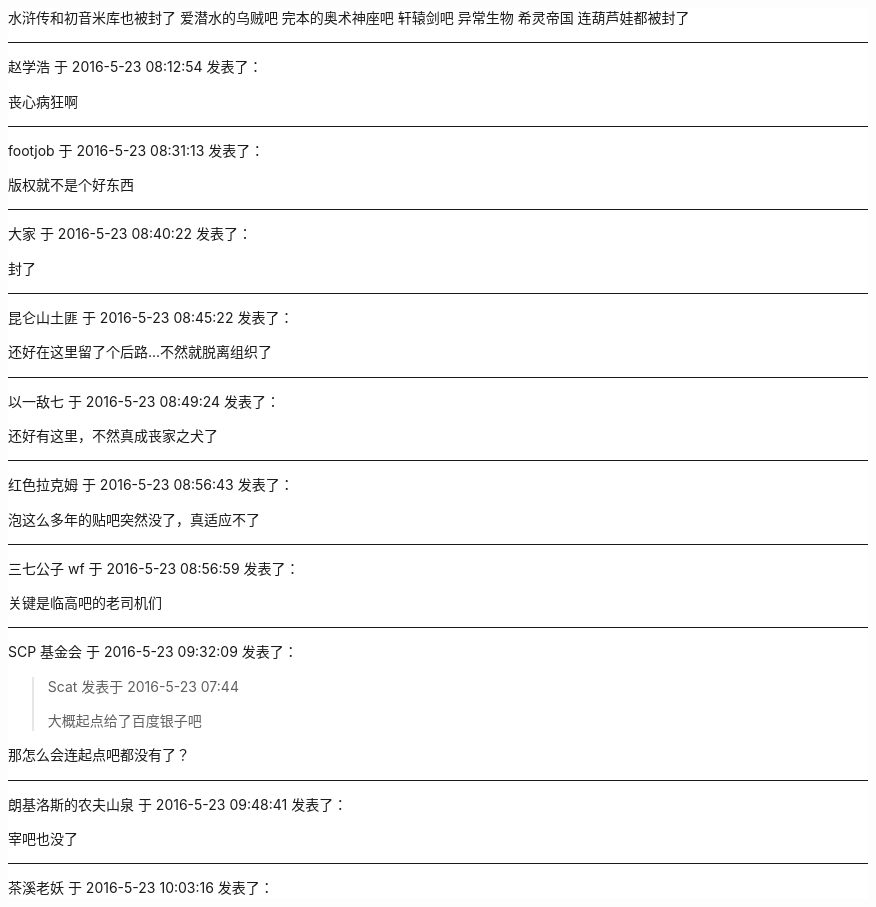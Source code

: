 水浒传和初音米库也被封了 爱潜水的乌贼吧 完本的奥术神座吧 轩辕剑吧 异常生物 希灵帝国 连葫芦娃都被封了

---

赵学浩 于 2016-5-23 08:12:54 发表了：

丧心病狂啊

---

footjob 于 2016-5-23 08:31:13 发表了：

版权就不是个好东西

---

大家 于 2016-5-23 08:40:22 发表了：

封了

---

昆仑山土匪 于 2016-5-23 08:45:22 发表了：

还好在这里留了个后路...不然就脱离组织了

---

以一敌七 于 2016-5-23 08:49:24 发表了：

还好有这里，不然真成丧家之犬了

---

红色拉克姆 于 2016-5-23 08:56:43 发表了：

泡这么多年的贴吧突然没了，真适应不了

---

三七公子 wf 于 2016-5-23 08:56:59 发表了：

关键是临高吧的老司机们

---

SCP 基金会 于 2016-5-23 09:32:09 发表了：

> Scat 发表于 2016-5-23 07:44
>
> 大概起点给了百度银子吧

那怎么会连起点吧都没有了？

---

朗基洛斯的农夫山泉 于 2016-5-23 09:48:41 发表了：

宰吧也没了

---

茶溪老妖 于 2016-5-23 10:03:16 发表了：
